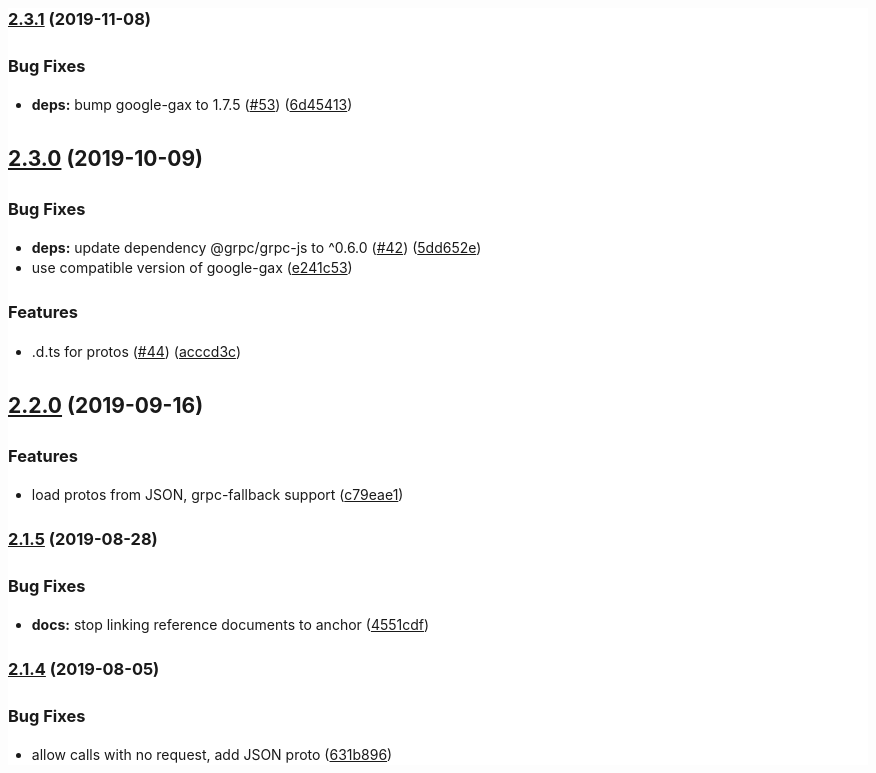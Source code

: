 ### [2.3.1](https://www.github.com/googleapis/nodejs-grafeas/compare/v2.3.0...v2.3.1) (2019-11-08)


### Bug Fixes

* **deps:** bump google-gax to 1.7.5 ([#53](https://www.github.com/googleapis/nodejs-grafeas/issues/53)) ([6d45413](https://www.github.com/googleapis/nodejs-grafeas/commit/6d4541373dbc0ca6da27903666ad1ec8d1fbefed))

## [2.3.0](https://www.github.com/googleapis/nodejs-grafeas/compare/v2.2.0...v2.3.0) (2019-10-09)


### Bug Fixes

* **deps:** update dependency @grpc/grpc-js to ^0.6.0 ([#42](https://www.github.com/googleapis/nodejs-grafeas/issues/42)) ([5dd652e](https://www.github.com/googleapis/nodejs-grafeas/commit/5dd652e))
* use compatible version of google-gax ([e241c53](https://www.github.com/googleapis/nodejs-grafeas/commit/e241c53))


### Features

* .d.ts for protos ([#44](https://www.github.com/googleapis/nodejs-grafeas/issues/44)) ([acccd3c](https://www.github.com/googleapis/nodejs-grafeas/commit/acccd3c))

## [2.2.0](https://www.github.com/googleapis/nodejs-grafeas/compare/v2.1.5...v2.2.0) (2019-09-16)


### Features

* load protos from JSON, grpc-fallback support ([c79eae1](https://www.github.com/googleapis/nodejs-grafeas/commit/c79eae1))

### [2.1.5](https://www.github.com/googleapis/nodejs-grafeas/compare/v2.1.4...v2.1.5) (2019-08-28)


### Bug Fixes

* **docs:** stop linking reference documents to anchor ([4551cdf](https://www.github.com/googleapis/nodejs-grafeas/commit/4551cdf))

### [2.1.4](https://www.github.com/googleapis/nodejs-grafeas/compare/v2.1.3...v2.1.4) (2019-08-05)


### Bug Fixes

* allow calls with no request, add JSON proto ([631b896](https://www.github.com/googleapis/nodejs-grafeas/commit/631b896))
